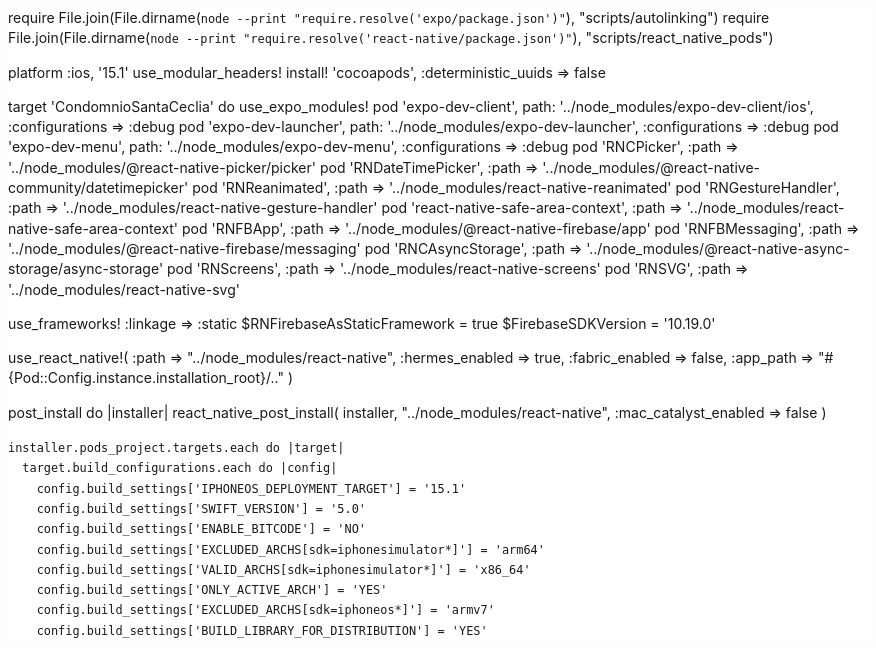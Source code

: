   require File.join(File.dirname(`node --print "require.resolve('expo/package.json')"`), "scripts/autolinking")
require File.join(File.dirname(`node --print "require.resolve('react-native/package.json')"`), "scripts/react_native_pods")

platform :ios, '15.1'
use_modular_headers!
install! 'cocoapods', :deterministic_uuids => false

target 'CondomnioSantaCeclia' do
  use_expo_modules!
  pod 'expo-dev-client', path: '../node_modules/expo-dev-client/ios', :configurations => :debug
  pod 'expo-dev-launcher', path: '../node_modules/expo-dev-launcher', :configurations => :debug
  pod 'expo-dev-menu', path: '../node_modules/expo-dev-menu', :configurations => :debug
  pod 'RNCPicker', :path => '../node_modules/@react-native-picker/picker'
  pod 'RNDateTimePicker', :path => '../node_modules/@react-native-community/datetimepicker'
  pod 'RNReanimated', :path => '../node_modules/react-native-reanimated'
  pod 'RNGestureHandler', :path => '../node_modules/react-native-gesture-handler'
  pod 'react-native-safe-area-context', :path => '../node_modules/react-native-safe-area-context'
  pod 'RNFBApp', :path => '../node_modules/@react-native-firebase/app'
  pod 'RNFBMessaging', :path => '../node_modules/@react-native-firebase/messaging'
  pod 'RNCAsyncStorage', :path => '../node_modules/@react-native-async-storage/async-storage'
  pod 'RNScreens', :path => '../node_modules/react-native-screens'
  pod 'RNSVG', :path => '../node_modules/react-native-svg'

  use_frameworks! :linkage => :static
  $RNFirebaseAsStaticFramework = true
  $FirebaseSDKVersion = '10.19.0'

  use_react_native!(
    :path => "../node_modules/react-native",
    :hermes_enabled => true,
    :fabric_enabled => false,
    :app_path => "#{Pod::Config.instance.installation_root}/.."
  )

  post_install do |installer|
    react_native_post_install(
      installer,
      "../node_modules/react-native",
      :mac_catalyst_enabled => false
    )

    installer.pods_project.targets.each do |target|
      target.build_configurations.each do |config|
        config.build_settings['IPHONEOS_DEPLOYMENT_TARGET'] = '15.1'
        config.build_settings['SWIFT_VERSION'] = '5.0'
        config.build_settings['ENABLE_BITCODE'] = 'NO'
        config.build_settings['EXCLUDED_ARCHS[sdk=iphonesimulator*]'] = 'arm64'
        config.build_settings['VALID_ARCHS[sdk=iphonesimulator*]'] = 'x86_64'
        config.build_settings['ONLY_ACTIVE_ARCH'] = 'YES'
        config.build_settings['EXCLUDED_ARCHS[sdk=iphoneos*]'] = 'armv7'
        config.build_settings['BUILD_LIBRARY_FOR_DISTRIBUTION'] = 'YES'
